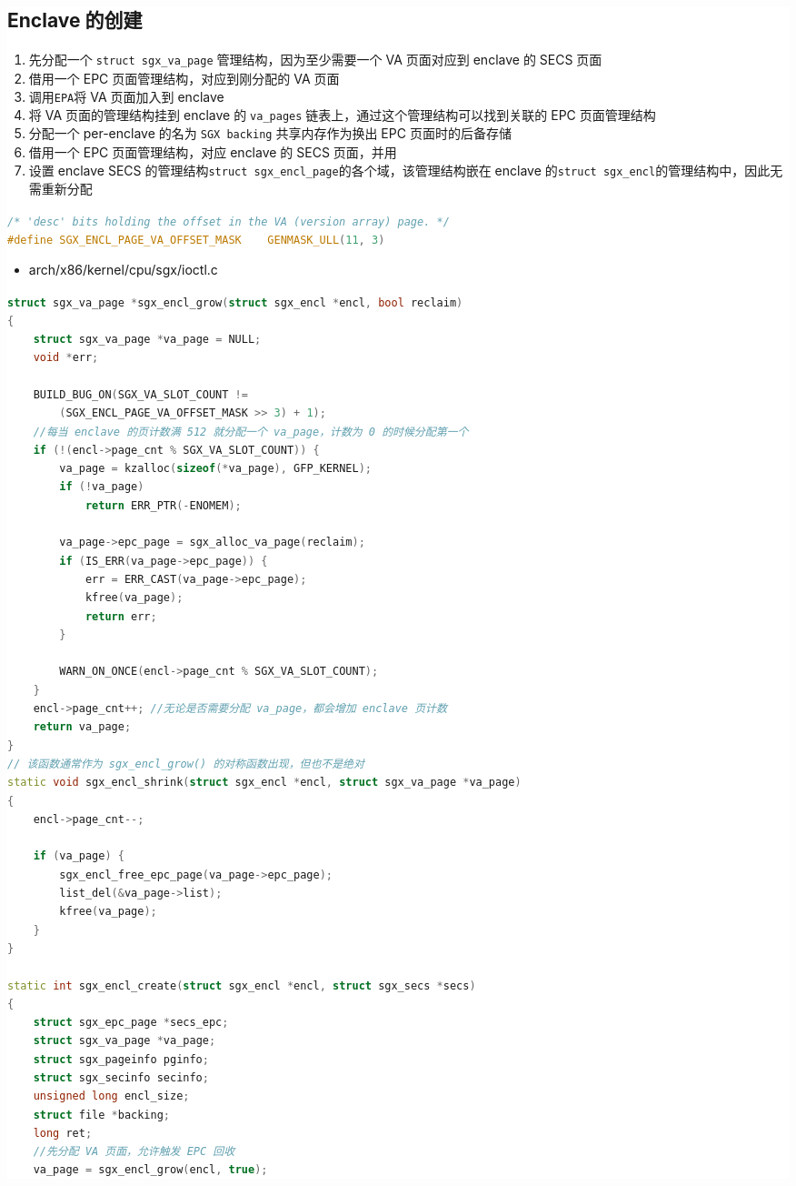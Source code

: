 ## Enclave 的创建
1. 先分配一个 `struct sgx_va_page` 管理结构，因为至少需要一个 VA 页面对应到 enclave 的 SECS 页面
2. 借用一个 EPC 页面管理结构，对应到刚分配的 VA 页面
3. 调用`EPA`将 VA 页面加入到 enclave
4. 将 VA 页面的管理结构挂到 enclave 的 `va_pages` 链表上，通过这个管理结构可以找到关联的 EPC 页面管理结构
5. 分配一个 per-enclave 的名为 `SGX backing` 共享内存作为换出 EPC 页面时的后备存储
6. 借用一个 EPC 页面管理结构，对应 enclave 的 SECS 页面，并用
7. 设置 enclave SECS 的管理结构`struct sgx_encl_page`的各个域，该管理结构嵌在 enclave 的`struct sgx_encl`的管理结构中，因此无需重新分配
```c
/* 'desc' bits holding the offset in the VA (version array) page. */
#define SGX_ENCL_PAGE_VA_OFFSET_MASK    GENMASK_ULL(11, 3)
```
* arch/x86/kernel/cpu/sgx/ioctl.c
```cpp
struct sgx_va_page *sgx_encl_grow(struct sgx_encl *encl, bool reclaim)
{
    struct sgx_va_page *va_page = NULL;
    void *err;

    BUILD_BUG_ON(SGX_VA_SLOT_COUNT !=
        (SGX_ENCL_PAGE_VA_OFFSET_MASK >> 3) + 1);
    //每当 enclave 的页计数满 512 就分配一个 va_page，计数为 0 的时候分配第一个
    if (!(encl->page_cnt % SGX_VA_SLOT_COUNT)) {
        va_page = kzalloc(sizeof(*va_page), GFP_KERNEL);
        if (!va_page)
            return ERR_PTR(-ENOMEM);

        va_page->epc_page = sgx_alloc_va_page(reclaim);
        if (IS_ERR(va_page->epc_page)) {
            err = ERR_CAST(va_page->epc_page);
            kfree(va_page);
            return err;
        }

        WARN_ON_ONCE(encl->page_cnt % SGX_VA_SLOT_COUNT);
    }
    encl->page_cnt++; //无论是否需要分配 va_page，都会增加 enclave 页计数
    return va_page;
}
// 该函数通常作为 sgx_encl_grow() 的对称函数出现，但也不是绝对
static void sgx_encl_shrink(struct sgx_encl *encl, struct sgx_va_page *va_page)
{
    encl->page_cnt--;

    if (va_page) {
        sgx_encl_free_epc_page(va_page->epc_page);
        list_del(&va_page->list);
        kfree(va_page);
    }
}

static int sgx_encl_create(struct sgx_encl *encl, struct sgx_secs *secs)
{
    struct sgx_epc_page *secs_epc;
    struct sgx_va_page *va_page;
    struct sgx_pageinfo pginfo;
    struct sgx_secinfo secinfo;
    unsigned long encl_size;
    struct file *backing;
    long ret;
    //先分配 VA 页面，允许触发 EPC 回收
    va_page = sgx_encl_grow(encl, true);
```